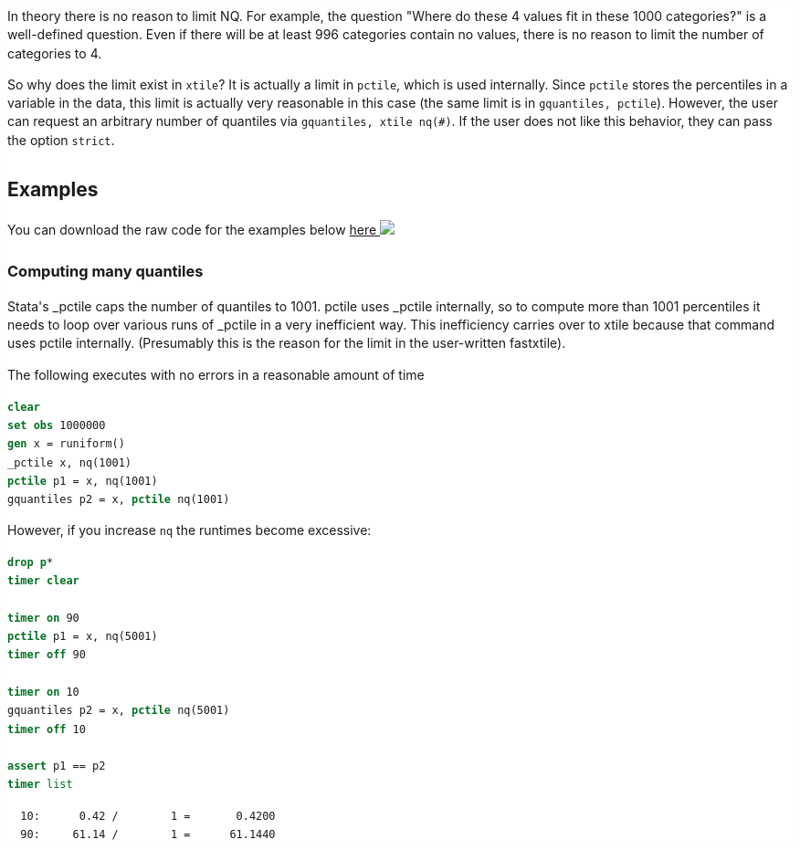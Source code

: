 In theory there is no reason to limit NQ. For example, the question "Where
do these 4 values fit in these 1000 categories?" is a well-defined question.
Even if there will be at least 996 categories contain no values, there is no
reason to limit the number of categories to 4.

So why does the limit exist in `xtile`? It is actually a limit in `pctile`,
which is used internally. Since `pctile` stores the percentiles in a variable
in the data, this limit is actually very reasonable in this case (the same
limit is in `gquantiles, pctile`). However, the user can request an arbitrary
number of quantiles via `gquantiles, xtile nq(#)`. If the user does not like
this behavior, they can pass the option `strict`.

Examples
--------

You can download the raw code for the examples below
[here  <img src="https://upload.wikimedia.org/wikipedia/commons/6/64/Icon_External_Link.png" width="13px"/>](https://raw.githubusercontent.com/mcaceresb/stata-gtools/master/docs/examples/gquantiles.do)

### Computing many quantiles

Stata's \_pctile caps the number of quantiles to 1001. pctile uses \_pctile
internally, so to compute more than 1001 percentiles it needs to loop over
various runs of \_pctile in a very inefficient way.  This inefficiency carries
over to xtile because that command uses pctile internally. (Presumably this is
the reason for the limit in the user-written fastxtile).

The following executes with no errors in a reasonable amount of time
```stata
clear
set obs 1000000
gen x = runiform()
_pctile x, nq(1001)
pctile p1 = x, nq(1001)
gquantiles p2 = x, pctile nq(1001)
```

However, if you increase `nq` the runtimes become excessive:
```stata
drop p*
timer clear

timer on 90
pctile p1 = x, nq(5001)
timer off 90

timer on 10
gquantiles p2 = x, pctile nq(5001)
timer off 10

assert p1 == p2
timer list
```
```
  10:      0.42 /        1 =       0.4200
  90:     61.14 /        1 =      61.1440
```
